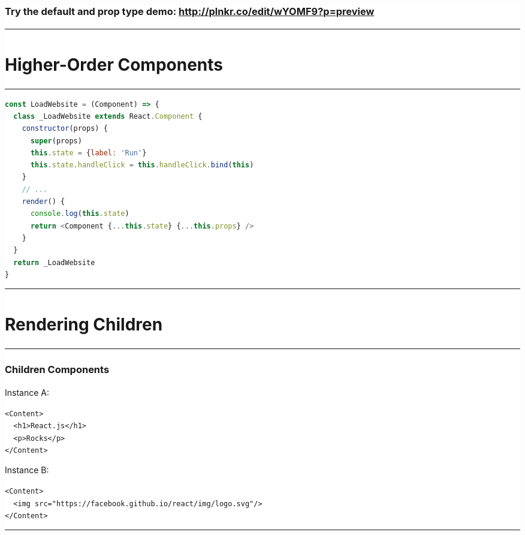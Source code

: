 
### Try the default and prop type demo: <http://plnkr.co/edit/wYOMF9?p=preview>

---

# Higher-Order Components

---

```js
const LoadWebsite = (Component) => {
  class _LoadWebsite extends React.Component {
    constructor(props) {
      super(props)
      this.state = {label: 'Run'}
      this.state.handleClick = this.handleClick.bind(this)
    }
    // ...
    render() {
      console.log(this.state)
      return <Component {...this.state} {...this.props} />
    }
  }
  return _LoadWebsite
}
```

---

# Rendering Children

---

### Children Components

Instance A:

```
<Content>
  <h1>React.js</h1>
  <p>Rocks</p>
</Content>
```

Instance B:

```
<Content>
  <img src="https://facebook.github.io/react/img/logo.svg"/>
</Content>
```

---
